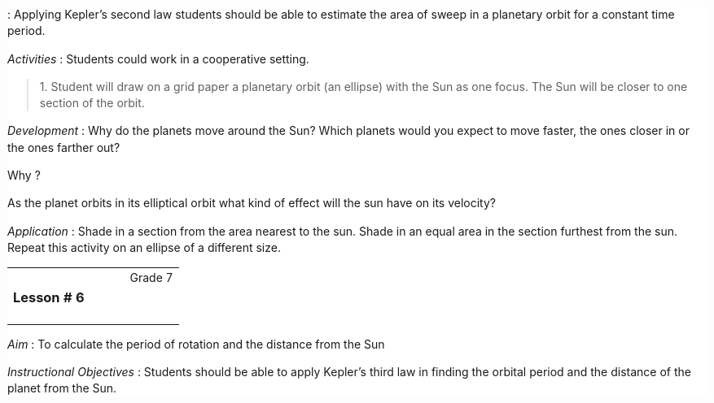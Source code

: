  : Applying Kepler’s second law students should be able to estimate the area of sweep in a planetary orbit for a constant time period.
 <p>
  <i>
   Activities
  </i>
  : Students could work in a cooperative setting.
 </p>
<blockquote>
  <dl>
   <dt>
    1. Student will draw on a grid paper a planetary orbit (an ellipse) with the Sun as one focus. The Sun will be closer to one section of the orbit.
   </dt>
  </dl>
 </blockquote>
 <i>
  Development
 </i>
 : Why do the planets move around the Sun? Which planets would you expect to move faster, the ones closer in or the ones farther out?
 <p>
  Why ?
 </p>
 <p>
  As the planet orbits in its elliptical orbit what kind of effect will the sun have on its velocity?
 </p>
 <p>
  <i>
   Application
  </i>
  : Shade in a section from the area nearest to the sun. Shade in an equal area in the section furthest from the sun. Repeat this activity on an ellipse of a different size.
 </p>
<table border="0">
  <tr>
   <td>
    <h3>
     Lesson # 6
     <td>
     </td>
     <td>
     </td>
     <td>
     </td>
     <td>
      Grade 7
     </td>
    </h3>
   </td>
  </tr>
 </table>
 <i>
  Aim
 </i>
 : To calculate the period of rotation and the distance from the Sun
 <p>
  <i>
   Instructional Objectives
  </i>
  : Students should be able to apply Kepler’s third law in finding the orbital period and the distance of the planet from the Sun.
 </p>
 <p>